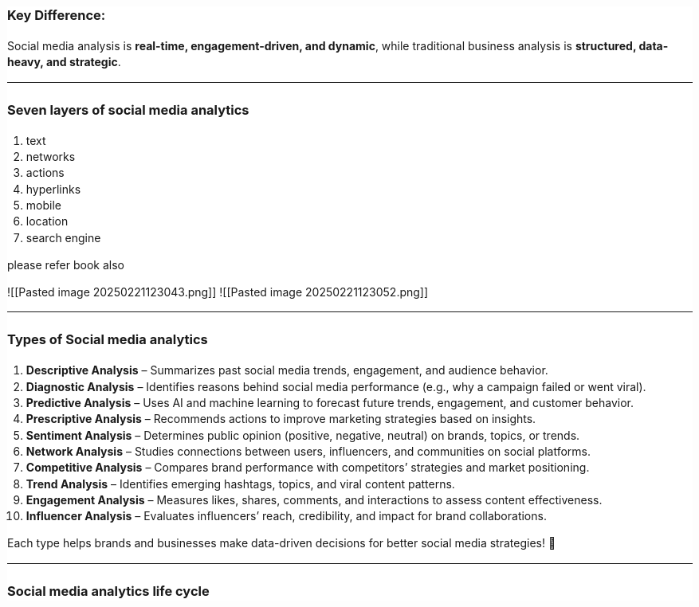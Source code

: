 ### **Key Difference:**

Social media analysis is **real-time, engagement-driven, and dynamic**, while traditional business analysis is **structured, data-heavy, and strategic**.

---

### Seven layers of social media analytics

1. text
2. networks
3. actions
4. hyperlinks
5. mobile
6. location
7. search engine

please refer book also

![[Pasted image 20250221123043.png]]
![[Pasted image 20250221123052.png]]

---

### Types of Social media analytics

1. **Descriptive Analysis** – Summarizes past social media trends, engagement, and audience behavior.
2. **Diagnostic Analysis** – Identifies reasons behind social media performance (e.g., why a campaign failed or went viral).
3. **Predictive Analysis** – Uses AI and machine learning to forecast future trends, engagement, and customer behavior.
4. **Prescriptive Analysis** – Recommends actions to improve marketing strategies based on insights.
5. **Sentiment Analysis** – Determines public opinion (positive, negative, neutral) on brands, topics, or trends.
6. **Network Analysis** – Studies connections between users, influencers, and communities on social platforms.
7. **Competitive Analysis** – Compares brand performance with competitors’ strategies and market positioning.
8. **Trend Analysis** – Identifies emerging hashtags, topics, and viral content patterns.
9. **Engagement Analysis** – Measures likes, shares, comments, and interactions to assess content effectiveness.
10. **Influencer Analysis** – Evaluates influencers’ reach, credibility, and impact for brand collaborations.

Each type helps brands and businesses make data-driven decisions for better social media strategies! 🚀

---

### Social media analytics life cycle
